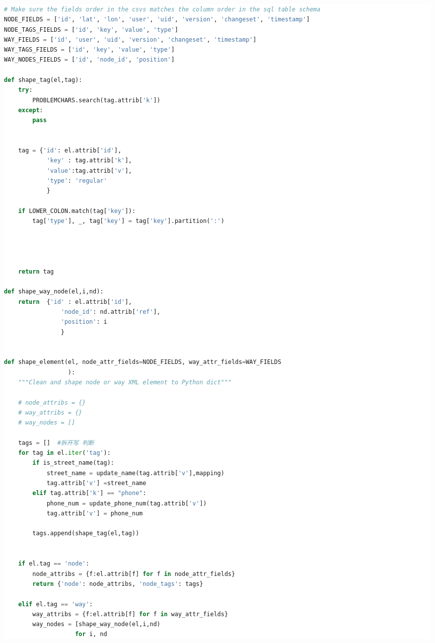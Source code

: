 ```python
# Make sure the fields order in the csvs matches the column order in the sql table schema
NODE_FIELDS = ['id', 'lat', 'lon', 'user', 'uid', 'version', 'changeset', 'timestamp']
NODE_TAGS_FIELDS = ['id', 'key', 'value', 'type']
WAY_FIELDS = ['id', 'user', 'uid', 'version', 'changeset', 'timestamp']
WAY_TAGS_FIELDS = ['id', 'key', 'value', 'type']
WAY_NODES_FIELDS = ['id', 'node_id', 'position']

def shape_tag(el,tag):
    try:
        PROBLEMCHARS.search(tag.attrib['k'])
    except:
        pass
   

    tag = {'id': el.attrib['id'],
            'key' : tag.attrib['k'],
            'value':tag.attrib['v'],
            'type': 'regular'
            }
            
    if LOWER_COLON.match(tag['key']):
        tag['type'], _, tag['key'] = tag['key'].partition(':')
        


    
    return tag
        
def shape_way_node(el,i,nd):
    return  {'id' : el.attrib['id'],
                'node_id': nd.attrib['ref'],
                'position': i
                }
    

def shape_element(el, node_attr_fields=NODE_FIELDS, way_attr_fields=WAY_FIELDS
                  ):
    """Clean and shape node or way XML element to Python dict"""

    # node_attribs = {}
    # way_attribs = {}
    # way_nodes = []
    
    tags = []  #拆开写 判断
    for tag in el.iter('tag'):
        if is_street_name(tag):
            street_name = update_name(tag.attrib['v'],mapping)
            tag.attrib['v'] =street_name
        elif tag.attrib['k'] == "phone":
            phone_num = update_phone_num(tag.attrib['v'])
            tag.attrib['v'] = phone_num
        
        tags.append(shape_tag(el,tag))
   
    
    if el.tag == 'node':
        node_attribs = {f:el.attrib[f] for f in node_attr_fields} 
        return {'node': node_attribs, 'node_tags': tags}
        
    elif el.tag == 'way':
        way_attribs = {f:el.attrib[f] for f in way_attr_fields}
        way_nodes = [shape_way_node(el,i,nd)
                    for i, nd 
```